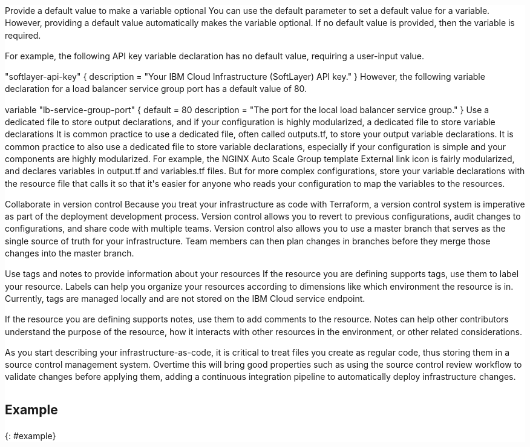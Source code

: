 Provide a default value to make a variable optional
You can use the default parameter to set a default value for a variable. However, providing a default value automatically makes the variable optional. If no default value is provided, then the variable is required.

For example, the following API key variable declaration has no default value, requiring a user-input value.

"softlayer-api-key" {
  description = "Your IBM Cloud Infrastructure (SoftLayer) API key."
}
However, the following variable declaration for a load balancer service group port has a default value of 80.

variable "lb-service-group-port" {
default = 80
description = "The port for the local load balancer service group."
}
Use a dedicated file to store output declarations, and if your configuration is highly modularized, a dedicated file to store variable declarations
It is common practice to use a dedicated file, often called outputs.tf, to store your output variable declarations. It is common practice to also use a dedicated file to store variable declarations, especially if your configuration is simple and your components are highly modularized. For example, the NGINX Auto Scale Group template External link icon is fairly modularized, and declares variables in output.tf and variables.tf files. But for more complex configurations, store your variable declarations with the resource file that calls it so that it's easier for anyone who reads your configuration to map the variables to the resources.



Collaborate in version control
Because you treat your infrastructure as code with Terraform, a version control system is imperative as part of the deployment development process. Version control allows you to revert to previous configurations, audit changes to configurations, and share code with multiple teams. Version control also allows you to use a master branch that serves as the single source of truth for your infrastructure. Team members can then plan changes in branches before they merge those changes into the master branch.




Use tags and notes to provide information about your resources
If the resource you are defining supports tags, use them to label your resource. Labels can help you organize your resources according to dimensions like which environment the resource is in. Currently, tags are managed locally and are not stored on the IBM Cloud service endpoint.

If the resource you are defining supports notes, use them to add comments to the resource. Notes can help other contributors understand the purpose of the resource, how it interacts with other resources in the environment, or other related considerations.


As you start describing your infrastructure-as-code, it is critical to treat files you create as regular code, thus storing them in a source control management system. Overtime this will bring good properties such as using the source control review workflow to validate changes before applying them, adding a continuous integration pipeline to automatically deploy infrastructure changes.


## Example
{: #example}
